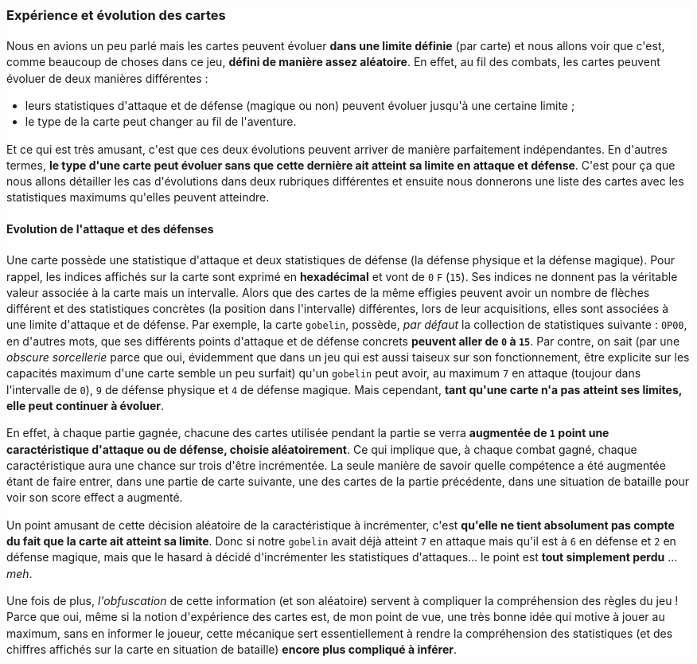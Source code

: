 ### Expérience et évolution des cartes

Nous en avions un peu parlé mais les cartes peuvent évoluer **dans une limite
définie** (par carte) et nous allons voir que c'est, comme beaucoup de choses
dans ce jeu, **défini de manière assez aléatoire**. En effet, au fil des
combats, les cartes peuvent évoluer de deux manières différentes :

- leurs statistiques d'attaque et de défense (magique ou non) peuvent évoluer
  jusqu'à une certaine limite ;
- le type de la carte peut changer au fil de l'aventure.

Et ce qui est très amusant, c'est que ces deux évolutions peuvent arriver de
manière parfaitement indépendantes. En d'autres termes, **le type d'une carte
peut évoluer sans que cette dernière ait atteint sa limite en attaque et
défense**. C'est pour ça que nous allons détailler les cas d'évolutions dans
deux rubriques différentes et ensuite nous donnerons une liste des cartes avec
les statistiques maximums qu'elles peuvent atteindre.

#### Evolution de l'attaque et des défenses

Une carte possède une statistique d'attaque et deux statistiques de défense (la
défense physique et la défense magique). Pour rappel, les indices affichés sur
la carte sont exprimé en **hexadécimal** et vont de `0` `F` (`15`). Ses indices
ne donnent pas la véritable valeur associée à la carte mais un intervalle. Alors
que des cartes de la même effigies peuvent avoir un nombre de flèches différent
et des statistiques concrètes (la position dans l'intervalle) différentes, lors
de leur acquisitions, elles sont associées à une limite d'attaque et de défense.
Par exemple, la carte `gobelin`, possède, _par défaut_ la collection de
statistiques suivante : `0P00`, en d'autres mots, que ses différents points
d'attaque et de défense concrets **peuvent aller de `0` à `15`**. Par contre, on
sait (par une _obscure sorcellerie_ parce que oui, évidemment que dans un jeu
qui est aussi taiseux sur son fonctionnement, être explicite sur les capacités
maximum d'une carte semble un peu surfait) qu'un `gobelin` peut avoir, au
maximum `7` en attaque (toujour dans l'intervalle de `0`), `9` de défense
physique et `4` de défense magique. Mais cependant, **tant qu'une carte n'a pas
atteint ses limites, elle peut continuer à évoluer**.

En effet, à chaque partie gagnée, chacune des cartes utilisée pendant la partie
se verra **augmentée de `1` point une caractéristique d'attaque ou de défense,
choisie aléatoirement**. Ce qui implique que, à chaque combat gagné, chaque
caractéristique aura une chance sur trois d'être incrémentée. La seule manière
de savoir quelle compétence a été augmentée étant de faire entrer, dans une
partie de carte suivante, une des cartes de la partie précédente, dans une
situation de bataille pour voir son score effect a augmenté.

Un point amusant de cette décision aléatoire de la caractéristique à
incrémenter, c'est **qu'elle ne tient absolument pas compte du fait que la carte
ait atteint sa limite**. Donc si notre `gobelin` avait déjà atteint `7` en
attaque mais qu'il est à `6` en défense et `2` en défense magique, mais que le
hasard à décidé d'incrémenter les statistiques d'attaques... le point est **tout
simplement perdu** ... _meh_.

Une fois de plus, _l'obfuscation_ de cette information (et son aléatoire)
servent à compliquer la compréhension des règles du jeu ! Parce que oui, même si
la notion d'expérience des cartes est, de mon point de vue, une très bonne idée
qui motive à jouer au maximum, sans en informer le joueur, cette mécanique sert
essentiellement à rendre la compréhension des statistiques (et des chiffres
affichés sur la carte en situation de bataille) **encore plus compliqué à
inférer**.
